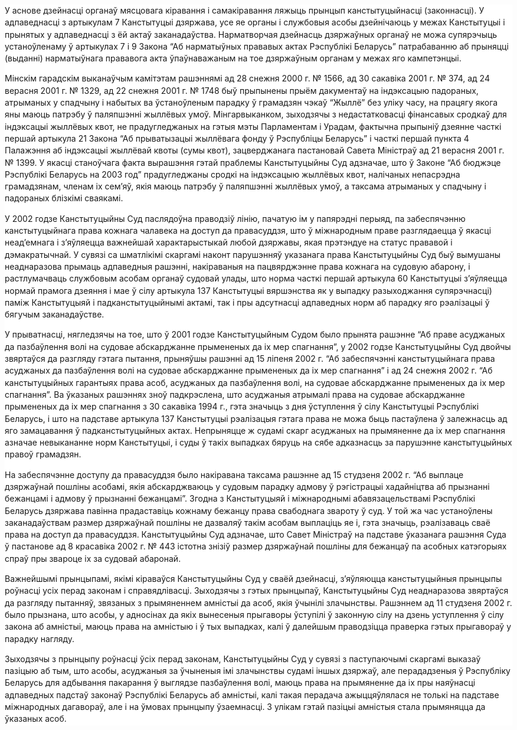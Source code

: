 <p>У аснове дзейнасці органаў мясцовага кіравання і самакіравання ляжыць прынцып канстытуцыйнасці (законнасці). У адпаведнасці з артыкулам 7 Канстытуцыі дзяржава, усе яе органы і службовыя асобы дзейнічаюць у межах Канстытуцыі і прынятых у адпаведнасці з ёй актаў заканадаўства. Нарматворчая дзейнасць дзяржаўных органаў не можа супярэчыць устаноўленаму ў артыкулах 7 і 9 Закона “Аб нарматыўных прававых актах Рэспублікі Беларусь” патрабаванню аб прыняцці (выданні) нарматыўнага прававога акта ўпаўнаважаным на тое дзяржаўным органам у межах яго кампетэнцыі.</p>
<p>Мінскім гарадскім выканаўчым камітэтам рашэннямі ад 28 снежня 2000 г. № 1566, ад 30 сакавіка 2001 г. № 374, ад 24 верасня 2001 г. № 1329, ад 22 снежня 2001 г. № 1748 быў прыпынены прыём дакументаў на індэксацыю падораных, атрыманых у спадчыну і набытых ва ўстаноўленым парадку ў грамадзян чэкаў “Жыллё” без уліку часу, на працягу якога яны маюць патрэбу ў паляпшэнні жыллёвых умоў. Мінгарвыканком, зыходзячы з недастатковасці фінансавых сродкаў для індэксацыі жыллёвых квот, не прадугледжаных на гэтыя мэты Парламентам і Урадам, фактычна прыпыніў дзеянне часткі першай артыкула 21 Закона “Аб прыватызацыі жыллёвага фонду ў Рэспубліцы Беларусь” і часткі першай пункта 4 Палажэння аб індэксацыі жыллёвай квоты (сумы квот), зацверджанага пастановай Савета Міністраў ад 21 верасня 2001 г. № 1399. У якасці станоўчага факта вырашэння гэтай праблемы Канстытуцыйны Суд адзначае, што ў Законе “Аб бюджэце Рэспублікі Беларусь на 2003 год” прадугледжаны сродкі на індэксацыю жыллёвых квот, налічаных непасрэдна грамадзянам, членам іх сем’яў, якія маюць патрэбу ў паляпшэнні жыллёвых умоў, а таксама атрыманых у спадчыну і падораных блізкімі сваякамі. </p>
<p>У 2002 годзе Канстытуцыйны Суд паслядоўна праводзіў лінію, пачатую ім у папярэдні перыяд, па забеспячэнню канстытуцыйнага права кожнага чалавека на доступ да правасуддзя, што ў міжнародным праве разглядаецца ў якасці неад’емнага і з’яўляецца важнейшай характарыстыкай любой дзяржавы, якая прэтэндуе на статус прававой і дэмакратычнай. У сувязі са шматлікімі скаргамі наконт парушэнняў указанага права Канстытуцыйны Суд быў вымушаны неаднаразова прымаць адпаведныя рашэнні, накіраваныя на пацвярджэнне права кожнага на судовую абарону, і растлумачваць службовым асобам органаў судовай улады, што норма часткі першай артыкула 60 Канстытуцыі з’яўляецца нормай прамога дзеяння і мае ў сілу артыкула 137 Канстытуцыі вяршэнства як у выпадку разыходжання супярэчнасці) паміж Канстытуцыяй і падканстытуцыйнымі актамі, так і пры адсутнасці адпаведных норм аб парадку яго рэалізацыі ў бягучым заканадаўстве. </p>
<p>У прыватнасці, нягледзячы на тое, што ў 2001 годзе Канстытуцыйным Судом было прынята рашэнне “Аб праве асуджаных да пазбаўлення волі на судовае абскарджанне прымененых да іх мер спагнання”, у 2002 годзе Канстытуцыйны Суд двойчы звяртаўся да разгляду гэтага пытання, прыняўшы рашэнні ад 15 ліпеня 2002 г. “Аб забеспячэнні канстытуцыйнага права асуджаных да пазбаўлення волі на судовае абскарджанне прымененых да іх мер спагнання” і ад 24 снежня 2002 г. “Аб канстытуцыйных гарантыях права асоб, асуджаных да пазбаўлення волі, на судовае абскарджанне прымененых да іх мер спагнання”. Ва ўказаных рашэннях зноў падкрэслена, што асуджаныя атрымалі права на судовае абскарджанне прымененых да іх мер спагнання з 30 сакавіка 1994 г., гэта значыць з дня ўступлення ў сілу Канстытуцыі Рэспублікі Беларусь, і што на падставе артыкула 137 Канстытуцыі рэалізацыя гэтага права не можа быць пастаўлена ў залежнасць ад яго замацавання ў падканстытуцыйных актах. Непрыняцце ж судамі скарг асуджаных на прымяненне да іх мер спагнання азначае невыкананне норм Канстытуцыі, і суды ў такіх выпадках бяруць на сябе адказнасць за парушэнне канстытуцыйных правоў грамадзян. </p>
<p>На забеспячэнне доступу да правасуддзя было накіравана таксама рашэнне ад 15 студзеня 2002 г. “Аб выплаце дзяржаўнай пошліны асобамі, якія абскарджваюць у судовым парадку адмову ў рэгістрацыі хадайніцтва аб прызнанні бежанцамі і адмову ў прызнанні бежанцамі”. Згодна з Канстытуцыяй і міжнароднымі абавязацельствамі Рэспублікі Беларусь дзяржава павінна прадаставіць кожнаму бежанцу права свабоднага звароту ў суд. У той жа час устаноўлены заканадаўствам размер дзяржаўнай пошліны не дазваляў такім асобам выплаціць яе і, гэта значыць, рэалізаваць сваё права на доступ да правасуддзя. Канстытуцыйны Суд адзначае, што Савет Міністраў на падставе ўказанага рашэння Суда ў пастанове ад 8 красавіка 2002 г. № 443 істотна знізіў размер дзяржаўнай пошліны для бежанцаў па асобных катэгорыях спраў пры звароце іх за судовай абаронай. </p>
<p>Важнейшымі прынцыпамі, якімі кіраваўся Канстытуцыйны Суд у сваёй дзейнасці, з’яўляюцца канстытуцыйныя прынцыпы роўнасці усіх перад законам і справядлівасці. Зыходзячы з гэтых прынцыпаў, Канстытуцыйны Суд неаднаразова звяртаўся да разгляду пытанняў, звязаных з прымяненнем амністыі да асоб, якія ўчынілі злачынствы. Рашэннем ад 11 студзеня 2002 г. было прызнана, што асобы, у адносінах да якіх вынесеныя прыгаворы ўступілі ў законную сілу на дзень уступлення ў сілу закона аб амністыі, маюць права на амністыю і ў тых выпадках, калі ў далейшым праводзіцца праверка гэтых прыгавораў у парадку нагляду. </p>
<p>Зыходзячы з прынцыпу роўнасці ўсіх перад законам, Канстытуцыйны Суд у сувязі з паступаючымі скаргамі выказаў пазіцыю аб тым, што асобы, асуджаныя за ўчыненыя імі злачынствы судамі іншых дзяржаў, але перададзеныя ў Рэспубліку Беларусь для адбывання пакарання ў выглядзе пазбаўлення волі, маюць права на прымяненне да іх пры наяўнасці адпаведных падстаў законаў Рэспублікі Беларусь аб амністыі, калі такая перадача ажыццяўлялася не толькі на падставе міжнародных дагавораў, але і на ўмовах прынцыпу ўзаемнасці. З улікам гэтай пазіцыі амністыя стала прымяняцца да ўказаных асоб. </p>